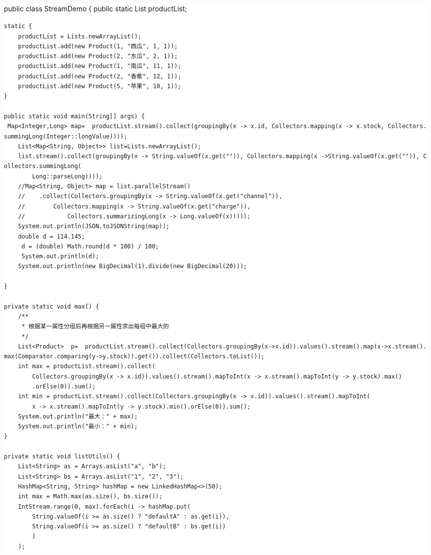 public class StreamDemo {
    public static List<Product> productList;

    static {
        productList = Lists.newArrayList();
        productList.add(new Product(1, "西瓜", 1, 1));
        productList.add(new Product(2, "东瓜", 2, 1));
        productList.add(new Product(1, "南瓜", 11, 1));
        productList.add(new Product(2, "香蕉", 12, 1));
        productList.add(new Product(5, "苹果", 10, 1));
    }

    public static void main(String[] args) {
     Map<Integer,Long> map=  productList.stream().collect(groupingBy(x -> x.id, Collectors.mapping(x -> x.stock, Collectors.summingLong(Integer::longValue))));
        List<Map<String, Object>> list=Lists.newArrayList();
        list.stream().collect(groupingBy(x -> String.valueOf(x.get("")), Collectors.mapping(x ->String.valueOf(x.get("")), Collectors.summingLong(
            Long::parseLong))));
        //Map<String, Object> map = list.parallelStream()
        //    .collect(Collectors.groupingBy(x -> String.valueOf(x.get("channel")),
        //        Collectors.mapping(x -> String.valueOf(x.get("charge")),
        //            Collectors.summarizingLong(x -> Long.valueOf(x)))));
        System.out.println(JSON.toJSONString(map));
        double d = 114.145;
         d = (double) Math.round(d * 100) / 100;
         System.out.println(d);
        System.out.println(new BigDecimal(1).divide(new BigDecimal(20)));

    }

    private static void max() {
        /**
         * 根据某一属性分组后再根据另一属性求出每组中最大的
         */
        List<Product>  p=  productList.stream().collect(Collectors.groupingBy(x->x.id)).values().stream().map(x->x.stream().max(Comparator.comparing(y->y.stock)).get()).collect(Collectors.toList());
        int max = productList.stream().collect(
            Collectors.groupingBy(x -> x.id)).values().stream().mapToInt(x -> x.stream().mapToInt(y -> y.stock).max()
            .orElse(0)).sum();
        int min = productList.stream().collect(Collectors.groupingBy(x -> x.id)).values().stream().mapToInt(
            x -> x.stream().mapToInt(y -> y.stock).min().orElse(0)).sum();
        System.out.println("最大：" + max);
        System.out.println("最小：" + min);
    }

    private static void listUtils() {
        List<String> as = Arrays.asList("a", "b");
        List<String> bs = Arrays.asList("1", "2", "3");
        HashMap<String, String> hashMap = new LinkedHashMap<>(50);
        int max = Math.max(as.size(), bs.size());
        IntStream.range(0, max).forEach(i -> hashMap.put(
            String.valueOf(i >= as.size() ? "defaultA" : as.get(i)),
            String.valueOf(i >= as.size() ? "defaultB" : bs.get(i))
            )
        );
